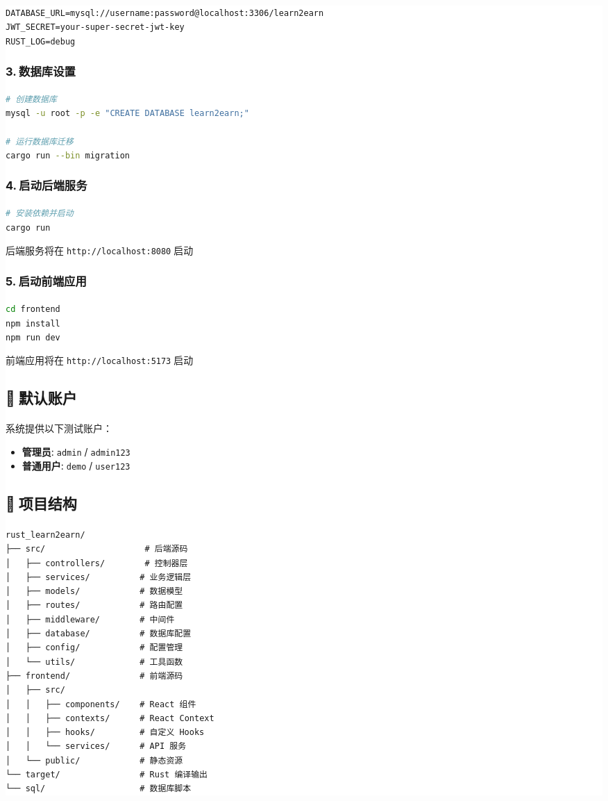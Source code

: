 ```env
DATABASE_URL=mysql://username:password@localhost:3306/learn2earn
JWT_SECRET=your-super-secret-jwt-key
RUST_LOG=debug
```

### 3. 数据库设置

```bash
# 创建数据库
mysql -u root -p -e "CREATE DATABASE learn2earn;"

# 运行数据库迁移
cargo run --bin migration
```

### 4. 启动后端服务

```bash
# 安装依赖并启动
cargo run
```

后端服务将在 `http://localhost:8080` 启动

### 5. 启动前端应用

```bash
cd frontend
npm install
npm run dev
```

前端应用将在 `http://localhost:5173` 启动

## 🔐 默认账户

系统提供以下测试账户：

- **管理员**: `admin` / `admin123`
- **普通用户**: `demo` / `user123`

## 📁 项目结构

```
rust_learn2earn/
├── src/                    # 后端源码
│   ├── controllers/        # 控制器层
│   ├── services/          # 业务逻辑层
│   ├── models/            # 数据模型
│   ├── routes/            # 路由配置
│   ├── middleware/        # 中间件
│   ├── database/          # 数据库配置
│   ├── config/            # 配置管理
│   └── utils/             # 工具函数
├── frontend/              # 前端源码
│   ├── src/
│   │   ├── components/    # React 组件
│   │   ├── contexts/      # React Context
│   │   ├── hooks/         # 自定义 Hooks
│   │   └── services/      # API 服务
│   └── public/            # 静态资源
└── target/                # Rust 编译输出
└── sql/                   # 数据库脚本
```
